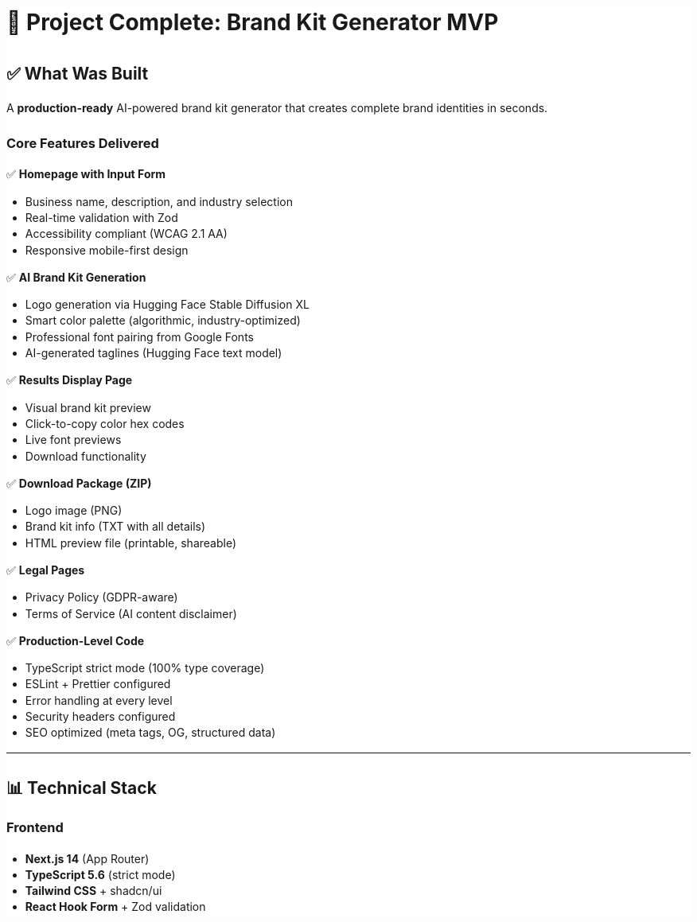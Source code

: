 # 🎉 Project Complete: Brand Kit Generator MVP

## ✅ What Was Built

A **production-ready** AI-powered brand kit generator that creates complete brand identities in seconds.

### Core Features Delivered

✅ **Homepage with Input Form**
- Business name, description, and industry selection
- Real-time validation with Zod
- Accessibility compliant (WCAG 2.1 AA)
- Responsive mobile-first design

✅ **AI Brand Kit Generation**
- Logo generation via Hugging Face Stable Diffusion XL
- Smart color palette (algorithmic, industry-optimized)
- Professional font pairing from Google Fonts
- AI-generated taglines (Hugging Face text model)

✅ **Results Display Page**
- Visual brand kit preview
- Click-to-copy color hex codes
- Live font previews
- Download functionality

✅ **Download Package (ZIP)**
- Logo image (PNG)
- Brand kit info (TXT with all details)
- HTML preview file (printable, shareable)

✅ **Legal Pages**
- Privacy Policy (GDPR-aware)
- Terms of Service (AI content disclaimer)

✅ **Production-Level Code**
- TypeScript strict mode (100% type coverage)
- ESLint + Prettier configured
- Error handling at every level
- Security headers configured
- SEO optimized (meta tags, OG, structured data)

---

## 📊 Technical Stack

### Frontend
- **Next.js 14** (App Router)
- **TypeScript 5.6** (strict mode)
- **Tailwind CSS** + shadcn/ui
- **React Hook Form** + Zod validation
